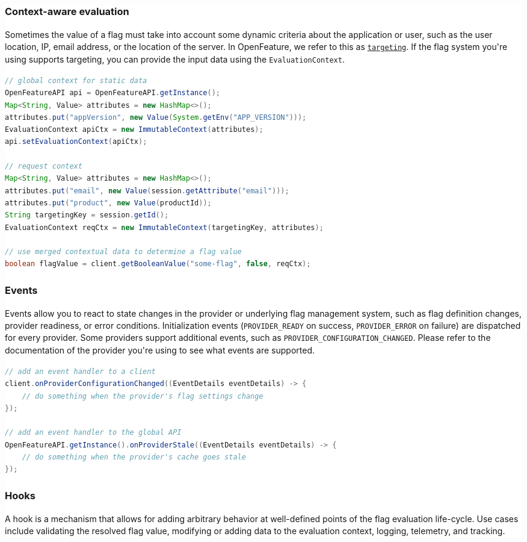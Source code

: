 ### Context-aware evaluation

Sometimes the value of a flag must take into account some dynamic criteria about the application or user, such as the user location, IP, email address, or the location of the server.
In OpenFeature, we refer to this as [`targeting`](https://openfeature.dev/specification/glossary#targeting).
If the flag system you're using supports targeting, you can provide the input data using the `EvaluationContext`.

```java
// global context for static data
OpenFeatureAPI api = OpenFeatureAPI.getInstance();
Map<String, Value> attributes = new HashMap<>();
attributes.put("appVersion", new Value(System.getEnv("APP_VERSION")));
EvaluationContext apiCtx = new ImmutableContext(attributes);
api.setEvaluationContext(apiCtx);

// request context
Map<String, Value> attributes = new HashMap<>();
attributes.put("email", new Value(session.getAttribute("email")));
attributes.put("product", new Value(productId));
String targetingKey = session.getId();
EvaluationContext reqCtx = new ImmutableContext(targetingKey, attributes);

// use merged contextual data to determine a flag value
boolean flagValue = client.getBooleanValue("some-flag", false, reqCtx);
```

### Events

Events allow you to react to state changes in the provider or underlying flag management system, such as flag definition changes, provider readiness, or error conditions.
Initialization events (`PROVIDER_READY` on success, `PROVIDER_ERROR` on failure) are dispatched for every provider.
Some providers support additional events, such as `PROVIDER_CONFIGURATION_CHANGED`.
Please refer to the documentation of the provider you're using to see what events are supported.

```java
// add an event handler to a client
client.onProviderConfigurationChanged((EventDetails eventDetails) -> {
    // do something when the provider's flag settings change
});

// add an event handler to the global API
OpenFeatureAPI.getInstance().onProviderStale((EventDetails eventDetails) -> {
    // do something when the provider's cache goes stale
});
```

### Hooks

A hook is a mechanism that allows for adding arbitrary behavior at well-defined points of the flag evaluation life-cycle.
Use cases include validating the resolved flag value, modifying or adding data to the evaluation context, logging, telemetry, and tracking.
